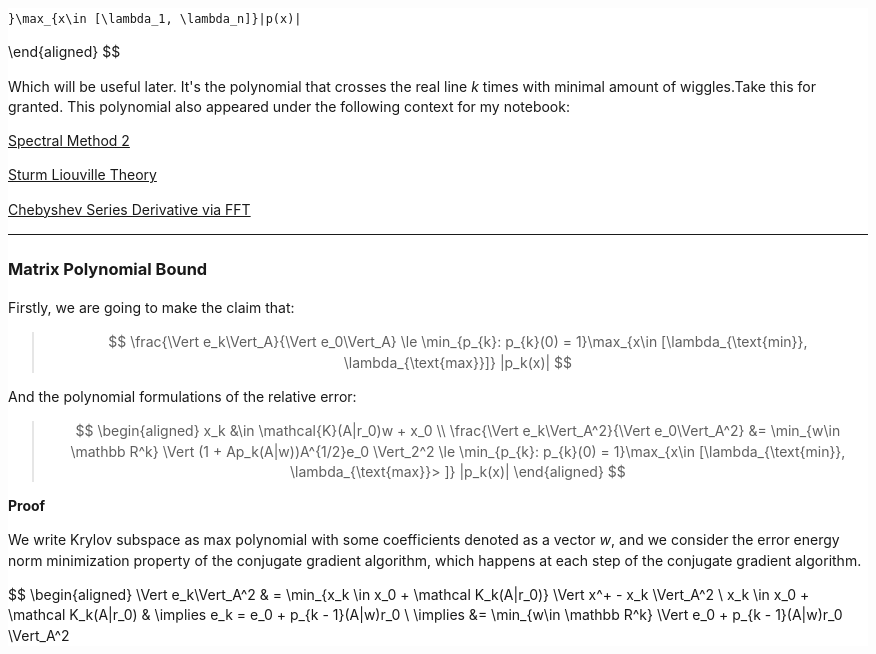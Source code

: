     }\max_{x\in [\lambda_1, \lambda_n]}|p(x)|
\end{aligned}
$$

Which will be useful later. It's the polynomial that crosses the real line $k$ times with minimal amount of wiggles.Take this for granted. This polynomial also appeared under the following context for my notebook: 

[Spectral Method 2](../AMATH%20581%20Scientific%20Computing/Spectral%20Method%202.md)

[Sturm Liouville Theory](../AMATH%20503%20Intro%20to%20Partial%20Differential%20Equations/Sturm%20Liouville%20Theory.md)

[Chebyshev Series Derivative via FFT](../AMATH%20581%20Scientific%20Computing/Chebyshev%20Series%20Derivative%20via%20FFT.md)

---
### **Matrix Polynomial Bound**

Firstly, we are going to make the claim that: 

> $$
> \frac{\Vert e_k\Vert_A}{\Vert e_0\Vert_A} \le 
> \min_{p_{k}: p_{k}(0) = 1}\max_{x\in [\lambda_{\text{min}}, \lambda_{\text{max}}]} |p_k(x)|
> $$

And the polynomial formulations of the relative error: 

> $$
> \begin{aligned}
>     x_k &\in \mathcal{K}(A|r_0)w + x_0
>     \\
>     \frac{\Vert e_k\Vert_A^2}{\Vert e_0\Vert_A^2}
>     &= 
>     \min_{w\in \mathbb R^k} 
>     \Vert
>         (1 + Ap_k(A|w))A^{1/2}e_0
>     \Vert_2^2
>     \le
>     \min_{p_{k}: p_{k}(0) = 1}\max_{x\in [\lambda_{\text{min}}, \lambda_{\text{max}}>     ]} |p_k(x)|
> \end{aligned}
> $$


**Proof**

We write Krylov subspace as max polynomial with some coefficients denoted as a vector $w$, and we consider the error energy norm minimization property of the conjugate gradient algorithm, which happens at each step of the conjugate gradient algorithm. 

$$
\begin{aligned}
    \Vert e_k\Vert_A^2 & =
    \min_{x_k \in x_0 + \mathcal K_k(A|r_0)}
    \Vert 
        x^+ - x_k
    \Vert_A^2
    \\
    x_k \in x_0 + \mathcal K_k(A|r_0) 
    & \implies
    e_k = e_0 + p_{k - 1}(A|w)r_0
    \\
    \implies  &=
    \min_{w\in \mathbb R^k}
    \Vert 
        e_0 + p_{k - 1}(A|w)r_0
    \Vert_A^2